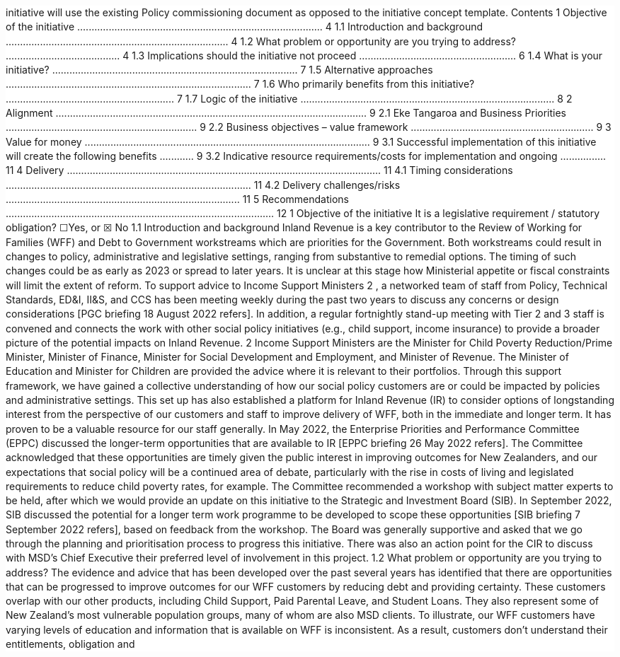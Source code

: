 initiative will use the existing Policy commissioning document as opposed to the initiative concept template. Contents 1 Objective of the initiative ...................................................................................... 4 1.1 Introduction and background .............................................................................. 4 1.2 What problem or opportunity are you trying to address? ........................................ 4 1.3 Implications should the initiative not proceed ....................................................... 6 1.4 What is your initiative? ...................................................................................... 7 1.5 Alternative approaches ...................................................................................... 7 1.6 Who primarily benefits from this initiative? ........................................................... 7 1.7 Logic of the initiative ......................................................................................... 8 2 Alignment ............................................................................................................. 9 2.1 Eke Tangaroa and Business Priorities ................................................................... 9 2.2 Business objectives – value framework ................................................................ 9 3 Value for money .................................................................................................... 9 3.1 Successful implementation of this initiative will create the following benefits ............ 9 3.2 Indicative resource requirements/costs for implementation and ongoing ................ 11 4 Delivery .............................................................................................................. 11 4.1 Timing considerations ...................................................................................... 11 4.2 Delivery challenges/risks .................................................................................. 11 5 Recommendations .............................................................................................. 12 1 Objective of the initiative It is a legislative requirement / statutory obligation? ☐Yes, or ☒ No 1.1 Introduction and background Inland Revenue is a key contributor to the Review of Working for Families (WFF) and Debt to Government workstreams which are priorities for the Government. Both workstreams could result in changes to policy, administrative and legislative settings, ranging from substantive to remedial options. The timing of such changes could be as early as 2023 or spread to later years. It is unclear at this stage how Ministerial appetite or fiscal constraints will limit the extent of reform. To support advice to Income Support Ministers 2 , a networked team of staff from Policy, Technical Standards, ED&I, II&S, and CCS has been meeting weekly during the past two years to discuss any concerns or design considerations \[PGC briefing 18 August 2022 refers\]. In addition, a regular fortnightly stand-up meeting with Tier 2 and 3 staff is convened and connects the work with other social policy initiatives (e.g., child support, income insurance) to provide a broader picture of the potential impacts on Inland Revenue. 2 Income Support Ministers are the Minister for Child Poverty Reduction/Prime Minister, Minister of Finance, Minister for Social Development and Employment, and Minister of Revenue. The Minister of Education and Minister for Children are provided the advice where it is relevant to their portfolios. Through this support framework, we have gained a collective understanding of how our social policy customers are or could be impacted by policies and administrative settings. This set up has also established a platform for Inland Revenue (IR) to consider options of longstanding interest from the perspective of our customers and staff to improve delivery of WFF, both in the immediate and longer term. It has proven to be a valuable resource for our staff generally. In May 2022, the Enterprise Priorities and Performance Committee (EPPC) discussed the longer-term opportunities that are available to IR \[EPPC briefing 26 May 2022 refers\]. The Committee acknowledged that these opportunities are timely given the public interest in improving outcomes for New Zealanders, and our expectations that social policy will be a continued area of debate, particularly with the rise in costs of living and legislated requirements to reduce child poverty rates, for example. The Committee recommended a workshop with subject matter experts to be held, after which we would provide an update on this initiative to the Strategic and Investment Board (SIB). In September 2022, SIB discussed the potential for a longer term work programme to be developed to scope these opportunities \[SIB briefing 7 September 2022 refers\], based on feedback from the workshop. The Board was generally supportive and asked that we go through the planning and prioritisation process to progress this initiative. There was also an action point for the CIR to discuss with MSD’s Chief Executive their preferred level of involvement in this project. 1.2 What problem or opportunity are you trying to address? The evidence and advice that has been developed over the past several years has identified that there are opportunities that can be progressed to improve outcomes for our WFF customers by reducing debt and providing certainty. These customers overlap with our other products, including Child Support, Paid Parental Leave, and Student Loans. They also represent some of New Zealand’s most vulnerable population groups, many of whom are also MSD clients. To illustrate, our WFF customers have varying levels of education and information that is available on WFF is inconsistent. As a result, customers don’t understand their entitlements, obligation and